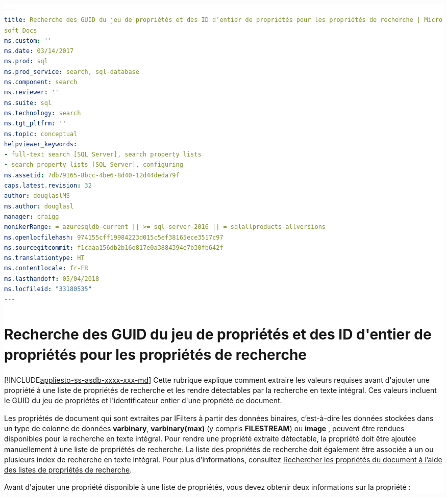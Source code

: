 ```yaml
---
title: Recherche des GUID du jeu de propriétés et des ID d’entier de propriétés pour les propriétés de recherche | Microsoft Docs
ms.custom: ''
ms.date: 03/14/2017
ms.prod: sql
ms.prod_service: search, sql-database
ms.component: search
ms.reviewer: ''
ms.suite: sql
ms.technology: search
ms.tgt_pltfrm: ''
ms.topic: conceptual
helpviewer_keywords:
- full-text search [SQL Server], search property lists
- search property lists [SQL Server], configuring
ms.assetid: 7db79165-8bcc-4be6-8d40-12d44deda79f
caps.latest.revision: 32
author: douglaslMS
ms.author: douglasl
manager: craigg
monikerRange: = azuresqldb-current || >= sql-server-2016 || = sqlallproducts-allversions
ms.openlocfilehash: 974155cff19984223d015c5ef38165ece3517c97
ms.sourcegitcommit: f1caaa156db2b16e817e0a3884394e7b30fb642f
ms.translationtype: HT
ms.contentlocale: fr-FR
ms.lasthandoff: 05/04/2018
ms.locfileid: "33180535"
---
```

# <a name="find-property-set-guids-and-property-integer-ids-for-search-properties"></a>Recherche des GUID du jeu de propriétés et des ID d'entier de propriétés pour les propriétés de recherche
[!INCLUDE[appliesto-ss-asdb-xxxx-xxx-md](../../includes/appliesto-ss-asdb-xxxx-xxx-md.md)]
  Cette rubrique explique comment extraire les valeurs requises avant d'ajouter une propriété à une liste de propriétés de recherche et les rendre détectables par la recherche en texte intégral. Ces valeurs incluent le GUID du jeu de propriétés et l'identificateur entier d'une propriété de document.  
  
 Les propriétés de document qui sont extraites par IFilters à partir des données binaires, c’est-à-dire les données stockées dans un type de colonne de données **varbinary**, **varbinary(max)** (y compris **FILESTREAM**) ou **image** , peuvent être rendues disponibles pour la recherche en texte intégral. Pour rendre une propriété extraite détectable, la propriété doit être ajoutée manuellement à une liste de propriétés de recherche. La liste des propriétés de recherche doit également être associée à un ou plusieurs index de recherche en texte intégral. Pour plus d’informations, consultez [Rechercher les propriétés du document à l’aide des listes de propriétés de recherche](../../relational-databases/search/search-document-properties-with-search-property-lists.md).  
  
 Avant d'ajouter une propriété disponible à une liste de propriétés, vous devez obtenir deux informations sur la propriété :  
  